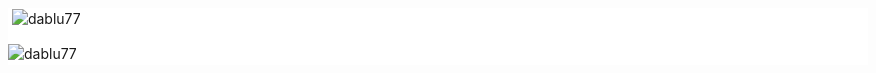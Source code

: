 <p>&nbsp;<img align="center" src="https://github-readme-stats.vercel.app/api?username=dablu77&show_icons=true&locale=en" alt="dablu77" /></p>

<p><img align="center" src="https://github-readme-streak-stats.herokuapp.com/?user=dablu77&" alt="dablu77" /></p>

